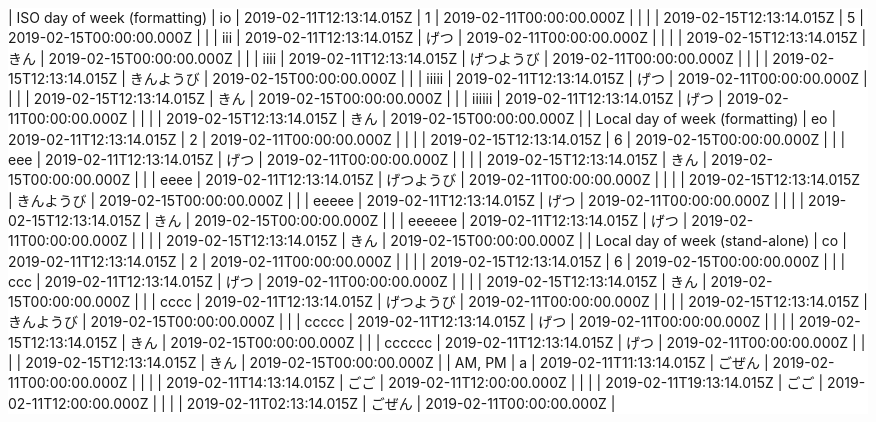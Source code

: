 | ISO day of week (formatting)    | io           | 2019-02-11T12:13:14.015Z | 1                                                                     | 2019-02-11T00:00:00.000Z |
|                                 |              | 2019-02-15T12:13:14.015Z | 5                                                                     | 2019-02-15T00:00:00.000Z |
|                                 | iii          | 2019-02-11T12:13:14.015Z | げつ                                                                  | 2019-02-11T00:00:00.000Z |
|                                 |              | 2019-02-15T12:13:14.015Z | きん                                                                  | 2019-02-15T00:00:00.000Z |
|                                 | iiii         | 2019-02-11T12:13:14.015Z | げつようび                                                            | 2019-02-11T00:00:00.000Z |
|                                 |              | 2019-02-15T12:13:14.015Z | きんようび                                                            | 2019-02-15T00:00:00.000Z |
|                                 | iiiii        | 2019-02-11T12:13:14.015Z | げつ                                                                  | 2019-02-11T00:00:00.000Z |
|                                 |              | 2019-02-15T12:13:14.015Z | きん                                                                  | 2019-02-15T00:00:00.000Z |
|                                 | iiiiii       | 2019-02-11T12:13:14.015Z | げつ                                                                  | 2019-02-11T00:00:00.000Z |
|                                 |              | 2019-02-15T12:13:14.015Z | きん                                                                  | 2019-02-15T00:00:00.000Z |
| Local day of week (formatting)  | eo           | 2019-02-11T12:13:14.015Z | 2                                                                     | 2019-02-11T00:00:00.000Z |
|                                 |              | 2019-02-15T12:13:14.015Z | 6                                                                     | 2019-02-15T00:00:00.000Z |
|                                 | eee          | 2019-02-11T12:13:14.015Z | げつ                                                                  | 2019-02-11T00:00:00.000Z |
|                                 |              | 2019-02-15T12:13:14.015Z | きん                                                                  | 2019-02-15T00:00:00.000Z |
|                                 | eeee         | 2019-02-11T12:13:14.015Z | げつようび                                                            | 2019-02-11T00:00:00.000Z |
|                                 |              | 2019-02-15T12:13:14.015Z | きんようび                                                            | 2019-02-15T00:00:00.000Z |
|                                 | eeeee        | 2019-02-11T12:13:14.015Z | げつ                                                                  | 2019-02-11T00:00:00.000Z |
|                                 |              | 2019-02-15T12:13:14.015Z | きん                                                                  | 2019-02-15T00:00:00.000Z |
|                                 | eeeeee       | 2019-02-11T12:13:14.015Z | げつ                                                                  | 2019-02-11T00:00:00.000Z |
|                                 |              | 2019-02-15T12:13:14.015Z | きん                                                                  | 2019-02-15T00:00:00.000Z |
| Local day of week (stand-alone) | co           | 2019-02-11T12:13:14.015Z | 2                                                                     | 2019-02-11T00:00:00.000Z |
|                                 |              | 2019-02-15T12:13:14.015Z | 6                                                                     | 2019-02-15T00:00:00.000Z |
|                                 | ccc          | 2019-02-11T12:13:14.015Z | げつ                                                                  | 2019-02-11T00:00:00.000Z |
|                                 |              | 2019-02-15T12:13:14.015Z | きん                                                                  | 2019-02-15T00:00:00.000Z |
|                                 | cccc         | 2019-02-11T12:13:14.015Z | げつようび                                                            | 2019-02-11T00:00:00.000Z |
|                                 |              | 2019-02-15T12:13:14.015Z | きんようび                                                            | 2019-02-15T00:00:00.000Z |
|                                 | ccccc        | 2019-02-11T12:13:14.015Z | げつ                                                                  | 2019-02-11T00:00:00.000Z |
|                                 |              | 2019-02-15T12:13:14.015Z | きん                                                                  | 2019-02-15T00:00:00.000Z |
|                                 | cccccc       | 2019-02-11T12:13:14.015Z | げつ                                                                  | 2019-02-11T00:00:00.000Z |
|                                 |              | 2019-02-15T12:13:14.015Z | きん                                                                  | 2019-02-15T00:00:00.000Z |
| AM, PM                          | a            | 2019-02-11T11:13:14.015Z | ごぜん                                                                | 2019-02-11T00:00:00.000Z |
|                                 |              | 2019-02-11T14:13:14.015Z | ごご                                                                  | 2019-02-11T12:00:00.000Z |
|                                 |              | 2019-02-11T19:13:14.015Z | ごご                                                                  | 2019-02-11T12:00:00.000Z |
|                                 |              | 2019-02-11T02:13:14.015Z | ごぜん                                                                | 2019-02-11T00:00:00.000Z |